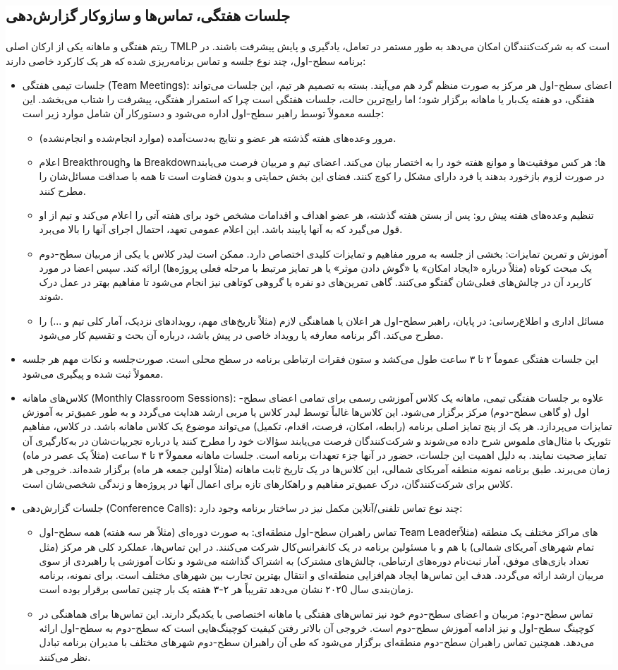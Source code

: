 ## جلسات هفتگی، تماس‌ها و سازوکار گزارش‌دهی

ریتم هفتگی و ماهانه یکی از ارکان اصلی TMLP است که به شرکت‌کنندگان امکان می‌دهد به طور مستمر در تعامل، یادگیری و پایش پیشرفت باشند. در برنامه سطح-اول، چند نوع جلسه و تماس برنامه‌ریزی شده که هر یک کارکرد خاصی دارند:

* جلسات تیمی هفتگی (Team Meetings): اعضای سطح-اول هر مرکز به صورت منظم گرد هم می‌آیند. بسته به تصمیم هر تیم، این جلسات می‌تواند هفتگی، دو هفته یک‌بار یا ماهانه برگزار شود؛ اما رایج‌ترین حالت، جلسات هفتگی است چرا که استمرار هفتگی، پیشرفت را شتاب می‌بخشد. این جلسه معمولاً توسط راهبر سطح-اول اداره می‌شود و دستورکار آن شامل موارد زیر است:

  * مرور وعده‌های هفته گذشته هر عضو و نتایج به‌دست‌آمده (موارد انجام‌شده و انجام‌نشده).

  * اعلام Breakthroughها و Breakdownها: هر کس موفقیت‌ها و موانع هفته خود را به اختصار بیان می‌کند. اعضای تیم و مربیان فرصت می‌یابند در صورت لزوم بازخورد بدهند یا فرد دارای مشکل را کوچ کنند. فضای این بخش حمایتی و بدون قضاوت است تا همه با صداقت مسائل‌شان را مطرح کنند.

  * تنظیم وعده‌های هفته پیش‌ رو: پس از بستن هفته گذشته، هر عضو اهداف و اقدامات مشخص خود برای هفته آتی را اعلام می‌کند و تیم از او قول می‌گیرد که به آنها پایبند باشد. این اعلام عمومی تعهد، احتمال اجرای آنها را بالا می‌برد.

  * آموزش و تمرین تمایزات: بخشی از جلسه به مرور مفاهیم و تمایزات کلیدی اختصاص دارد. ممکن است لیدر کلاس یا یکی از مربیان سطح-دوم یک مبحث کوتاه (مثلاً درباره «ایجاد امکان» یا «گوش دادن موثر» یا هر تمایز مرتبط با مرحله فعلی پروژه‌ها) ارائه کند. سپس اعضا در مورد کاربرد آن در چالش‌های فعلی‌شان گفتگو می‌کنند. گاهی تمرین‌های دو نفره یا گروهی کوتاهی نیز انجام می‌شود تا مفاهیم بهتر در عمل درک شوند.

  * مسائل اداری و اطلاع‌رسانی: در پایان، راهبر سطح-اول هر اعلان یا هماهنگی لازم (مثلاً تاریخ‌های مهم، رویدادهای نزدیک، آمار کلی تیم و ...) را مطرح می‌کند. اگر برنامه معارفه یا رویداد خاصی در پیش باشد، درباره آن بحث و تقسیم کار می‌شود.

* این جلسات هفتگی عموماً ۲ تا ۳ ساعت طول می‌کشد و ستون فقرات ارتباطی برنامه در سطح محلی است. صورت‌جلسه و نکات مهم هر جلسه معمولاً ثبت شده و پیگیری می‌شود.

* کلاس‌های ماهانه (Monthly Classroom Sessions): علاوه بر جلسات هفتگی تیمی، ماهانه یک کلاس آموزشی رسمی برای تمامی اعضای سطح-اول (و گاهی سطح-دوم) مرکز برگزار می‌شود. این کلاس‌ها غالباً توسط لیدر کلاس یا مربی ارشد هدایت می‌گردد و به طور عمیق‌تر به آموزش تمایزات می‌پردازد. هر یک از پنج تمایز اصلی برنامه (رابطه، امکان، فرصت، اقدام، تکمیل) می‌تواند موضوع یک کلاس ماهانه باشد. در کلاس، مفاهیم تئوریک با مثال‌های ملموس شرح داده می‌شوند و شرکت‌کنندگان فرصت می‌یابند سؤالات خود را مطرح کنند یا درباره تجربیات‌شان در به‌کارگیری آن تمایز صحبت نمایند. به دلیل اهمیت این جلسات، حضور در آنها جزء تعهدات برنامه است. جلسات ماهانه معمولاً ۳ تا ۴ ساعت (مثلاً یک عصر در ماه) زمان می‌برند. طبق برنامه نمونه منطقه آمریکای شمالی، این کلاس‌ها در یک تاریخ ثابت ماهانه (مثلاً اولین جمعه هر ماه) برگزار شده‌اند. خروجی هر کلاس برای شرکت‌کنندگان، درک عمیق‌تر مفاهیم و راهکارهای تازه برای اعمال آنها در پروژه‌ها و زندگی شخصی‌شان است.

* جلسات گزارش‌دهی (Conference Calls): چند نوع تماس تلفنی/آنلاین مکمل نیز در ساختار برنامه وجود دارد:

  * تماس راهبران سطح-اول منطقه‌ای: به صورت دوره‌ای (مثلاً هر سه هفته) همه سطح-اول Team Leaderهای مراکز مختلف یک منطقه (مثلاً تمام شهرهای آمریکای شمالی) با هم و با مسئولین برنامه در یک کانفرانس‌کال شرکت می‌کنند. در این تماس‌ها، عملکرد کلی هر مرکز (مثل تعداد بازی‌های موفق، آمار ثبت‌نام دوره‌های ارتباطی، چالش‌های مشترک) به اشتراک گذاشته می‌شود و نکات آموزشی یا راهبردی از سوی مربیان ارشد ارائه می‌گردد. هدف این تماس‌ها ایجاد هم‌افزایی منطقه‌ای و انتقال بهترین تجارب بین شهرهای مختلف است. برای نمونه، برنامه زمان‌بندی سال ۲۰۲0 نشان می‌دهد تقریباً هر ۲-۳ هفته یک بار چنین تماسی برقرار بوده است.

  * تماس سطح-دوم: مربیان و اعضای سطح-دوم خود نیز تماس‌های هفتگی یا ماهانه اختصاصی با یکدیگر دارند. این تماس‌ها برای هماهنگی در کوچینگ سطح-اول و نیز ادامه آموزش سطح-دوم است. خروجی آن بالاتر رفتن کیفیت کوچینگ‌هایی است که سطح-دوم به سطح-اول ارائه می‌دهد. همچنین تماس راهبران سطح-دوم منطقه‌ای برگزار می‌شود که طی آن راهبران سطح-دوم شهرهای مختلف با مدیران برنامه تبادل نظر می‌کنند.
